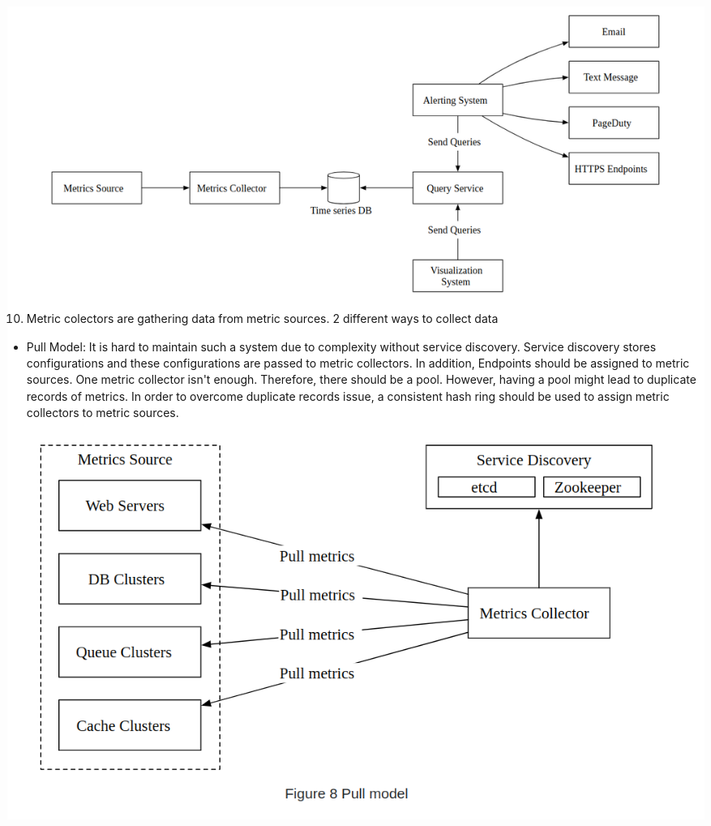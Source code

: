 ![](./images/156.png)

10) Metric colectors are gathering data from metric sources. 2 different ways to collect data

- Pull Model: It is hard to maintain such a system due to complexity without service discovery. Service discovery stores configurations and these configurations are passed to metric collectors. In addition, Endpoints should be assigned to metric sources. One metric collector isn't enough. Therefore, there should be a pool. However, having a pool might lead to duplicate records of metrics. In order to overcome duplicate records issue, a consistent hash ring should be used to assign metric collectors to metric sources.

![](./images/157.png)
